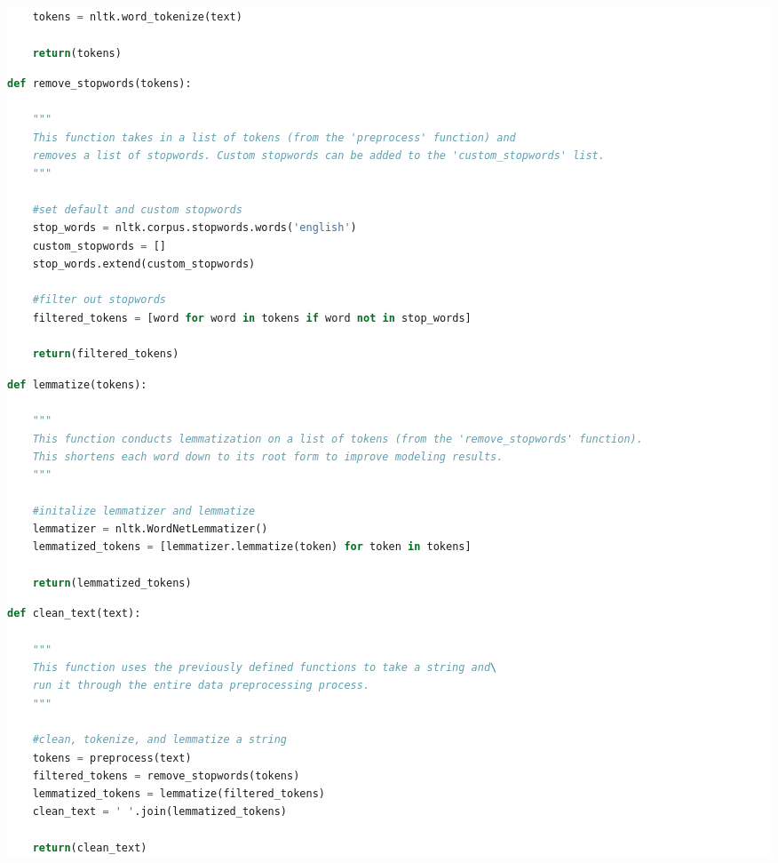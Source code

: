 ```py
    tokens = nltk.word_tokenize(text)

    return(tokens)
```

```py
def remove_stopwords(tokens):

    """
    This function takes in a list of tokens (from the 'preprocess' function) and 
    removes a list of stopwords. Custom stopwords can be added to the 'custom_stopwords' list.
    """

    #set default and custom stopwords
    stop_words = nltk.corpus.stopwords.words('english')
    custom_stopwords = []
    stop_words.extend(custom_stopwords)

    #filter out stopwords
    filtered_tokens = [word for word in tokens if word not in stop_words]

    return(filtered_tokens)
```

```py
def lemmatize(tokens):

    """
    This function conducts lemmatization on a list of tokens (from the 'remove_stopwords' function).
    This shortens each word down to its root form to improve modeling results.
    """

    #initalize lemmatizer and lemmatize
    lemmatizer = nltk.WordNetLemmatizer()
    lemmatized_tokens = [lemmatizer.lemmatize(token) for token in tokens]

    return(lemmatized_tokens)
```

```py
def clean_text(text):

    """
    This function uses the previously defined functions to take a string and\
    run it through the entire data preprocessing process.
    """

    #clean, tokenize, and lemmatize a string
    tokens = preprocess(text)
    filtered_tokens = remove_stopwords(tokens)
    lemmatized_tokens = lemmatize(filtered_tokens)
    clean_text = ' '.join(lemmatized_tokens)

    return(clean_text)
```
